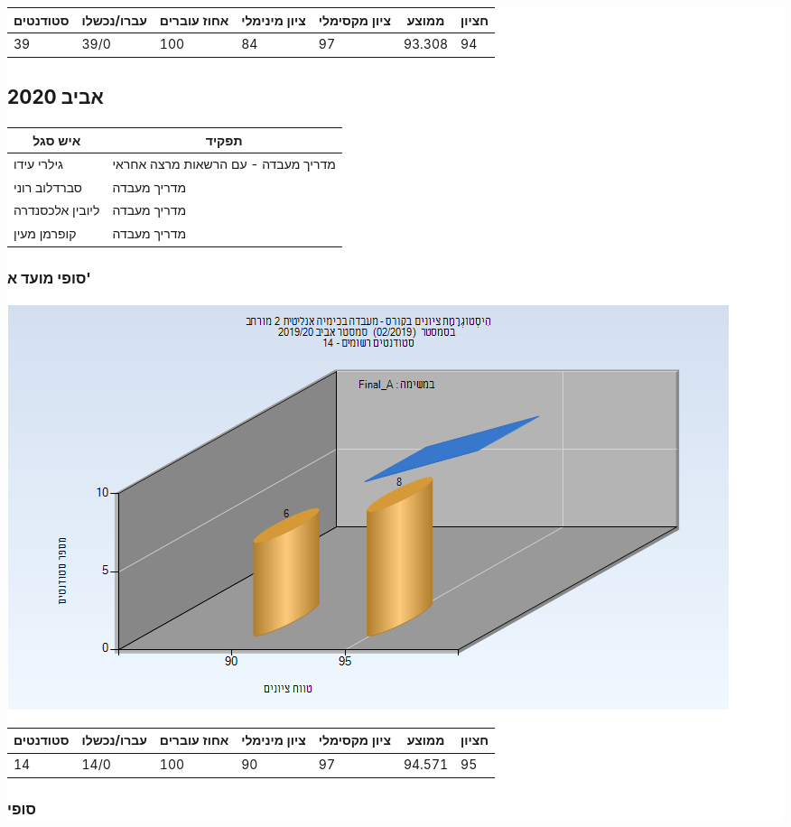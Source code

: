 | סטודנטים | עברו/נכשלו | אחוז עוברים | ציון מינימלי | ציון מקסימלי | ממוצע | חציון |
| ---- | ---- | ---- | ---- | ---- | ---- | ---- |
| 39 | 39/0 | 100 | 84 | 97 | 93.308 | 94 |

<h2 id="201902">אביב 2020</h2>

| איש סגל | תפקיד |
| ---- | ---- |
| גילרי עידו | מדריך מעבדה - עם הרשאות מרצה אחראי |
| סברדלוב רוני | מדריך מעבדה |
| ליובין אלכסנדרה | מדריך מעבדה |
| קופרמן מעין | מדריך מעבדה |

<h3 id="201902-Final_A">סופי מועד א'</h3>

![201902 Final_A](201902/Final_A.png)

| סטודנטים | עברו/נכשלו | אחוז עוברים | ציון מינימלי | ציון מקסימלי | ממוצע | חציון |
| ---- | ---- | ---- | ---- | ---- | ---- | ---- |
| 14 | 14/0 | 100 | 90 | 97 | 94.571 | 95 |

<h3 id="201902-Finals">סופי</h3>

